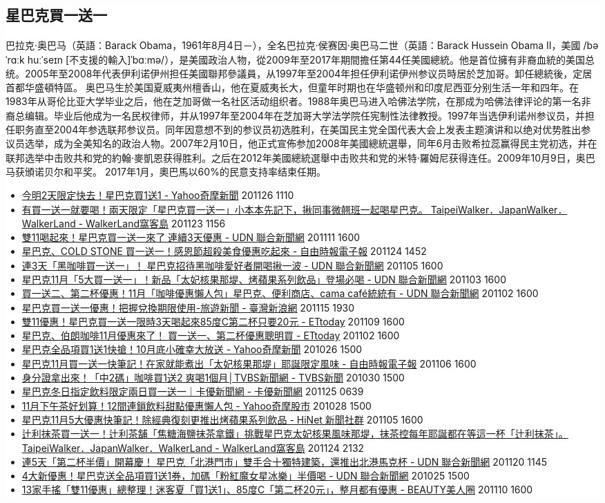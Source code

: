 ## 星巴克買一送一

巴拉克·奥巴马（英語：Barack Obama，1961年8月4日－），全名巴拉克·侯赛因·奥巴马二世（英語：Barack Hussein Obama II，美國 /bəˈrɑːk huːˈseɪn [不支援的輸入]ˈbɑːmə/），是美國政治人物，從2009年至2017年期間擔任第44任美國總統。他是首位擁有非裔血統的美国总统。2005年至2008年代表伊利诺伊州担任美國聯邦參議員，从1997年至2004年担任伊利诺伊州参议员時居於芝加哥。卸任總統後，定居首都华盛頓特區。
奥巴马生於美国夏威夷州檀香山，他在夏威夷长大，但童年时期也在华盛顿州和印度尼西亚分别生活一年和四年。在1983年从哥伦比亚大学毕业之后，他在芝加哥做一名社区活动组织者。1988年奥巴马进入哈佛法学院，在那成为哈佛法律评论的第一名非裔总编辑。毕业后他成为一名民权律师，并从1997年至2004年在芝加哥大学法学院任宪制性法律教授。1997年当选伊利诺州参议员，并担任职务直至2004年参选联邦参议员。同年因意想不到的参议员初选胜利，在美国民主党全国代表大会上发表主题演讲和以绝对优势胜出参议员选举，成为全美知名的政治人物。2007年2月10日，他正式宣佈参加2008年美國總統選舉，同年6月击败希拉蕊赢得民主党初选，并在联邦选举中击败共和党的約翰·麥凱恩获得胜利。之后在2012年美國總統選舉中击败共和党的米特·羅姆尼获得连任。2009年10月9日，奥巴马获頒诺贝尔和平奖。
2017年1月，奧巴馬以60%的民意支持率结束任期。
- [今明2天限定快去！星巴克買1送1 - Yahoo奇摩新聞](https://tw.news.yahoo.com/%E4%BB%8A%E6%98%8E%E5%85%A9%E5%A4%A9%E9%99%90%E5%AE%9A-%E6%98%9F%E5%B7%B4%E5%85%8B%E9%A3%B2%E5%93%81%E8%B2%B7-%E9%80%81-023539831.html "今明2天限定快去！星巴克買1送1 - Yahoo奇摩新聞") 201126 1110
- [有買一送一就要喝！兩天限定「星巴克買一送一」小本本先記下，揪同事微翹班一起喝星巴克。 TaipeiWalker．JapanWalker．WalkerLand - WalkerLand窩客島](https://www.walkerland.com.tw/subject/view/280134 "有買一送一就要喝！兩天限定「星巴克買一送一」小本本先記下，揪同事微翹班一起喝星巴克。 TaipeiWalker．JapanWalker．WalkerLand - WalkerLand窩客島") 201123 1156
- [雙11喝起來！星巴克買一送一來了 連續3天優惠 - UDN 聯合新聞網](https://udn.com/news/story/120822/5006376 "雙11喝起來！星巴克買一送一來了 連續3天優惠 - UDN 聯合新聞網") 201111 1600
- [星巴克、COLD STONE 買一送一！感恩節超殺美食優惠吃起來 - 自由時報電子報](https://playing.ltn.com.tw/article/24269 "星巴克、COLD STONE 買一送一！感恩節超殺美食優惠吃起來 - 自由時報電子報") 201124 1452
- [連3天「黑咖啡買一送一」！ 星巴克招待黑咖啡愛好者開喝揪一波 - UDN 聯合新聞網](https://udn.com/news/story/7185/4990433 "連3天「黑咖啡買一送一」！ 星巴克招待黑咖啡愛好者開喝揪一波 - UDN 聯合新聞網") 201105 1600
- [星巴克11月「5大買一送一」！新品「太妃核果那堤、烤蘋果系列飲品」登場必喝 - UDN 聯合新聞網](https://udn.com/news/story/7185/4985269 "星巴克11月「5大買一送一」！新品「太妃核果那堤、烤蘋果系列飲品」登場必喝 - UDN 聯合新聞網") 201103 1600
- [買一送二、第二杯優惠！11月「咖啡優惠懶人包」星巴克、便利商店、cama café統統有 - UDN 聯合新聞網](https://udn.com/news/story/7193/4983044 "買一送二、第二杯優惠！11月「咖啡優惠懶人包」星巴克、便利商店、cama café統統有 - UDN 聯合新聞網") 201102 1600
- [星巴克買一送一優惠！把握兌換期限使用-旅遊新聞 - 臺灣新浪網](https://news.sina.com.tw/article/20201115/36883760.html "星巴克買一送一優惠！把握兌換期限使用-旅遊新聞 - 臺灣新浪網") 201115 1930
- [雙11優惠！星巴克買一送一限時3天喝起來85度C第二杯只要20元 - ETtoday](https://fashion.ettoday.net/news/1849393 "雙11優惠！星巴克買一送一限時3天喝起來85度C第二杯只要20元 - ETtoday") 201109 1600
- [星巴克、伯朗咖啡11月優惠來了！ 買一送一、第二杯優惠聰明買 - ETtoday](https://fashion.ettoday.net/news/1844960 "星巴克、伯朗咖啡11月優惠來了！ 買一送一、第二杯優惠聰明買 - ETtoday") 201102 1600
- [星巴克全品項買1送1快搶！10月底小確幸大放送 - Yahoo奇摩新聞](https://tw.news.yahoo.com/news/%E6%98%9F%E5%B7%B4%E5%85%8B%E5%85%A8%E5%93%81%E9%A0%85%E8%B2%B71%E9%80%811%E5%BF%AB%E6%90%B6-10%E6%9C%88%E5%BA%95%E5%B0%8F%E7%A2%BA%E5%B9%B8%E5%A4%A7%E6%94%BE%E9%80%81-083148171.html "星巴克全品項買1送1快搶！10月底小確幸大放送 - Yahoo奇摩新聞") 201026 1500
- [星巴克11月買一送一快筆記！在家就能煮出「太妃核果那堤」耶誕限定風味 - 自由時報電子報](https://playing.ltn.com.tw/article/24199 "星巴克11月買一送一快筆記！在家就能煮出「太妃核果那堤」耶誕限定風味 - 自由時報電子報") 201106 1600
- [身分證拿出來！「中2碼」咖啡買1送2 爽喝1個月│TVBS新聞網 - TVBS新聞](https://news.tvbs.com.tw/life/1408896 "身分證拿出來！「中2碼」咖啡買1送2 爽喝1個月│TVBS新聞網 - TVBS新聞") 201030 1500
- [星巴克冬日指定飲料限定兩日買一送一｜卡優新聞網 - 卡優新聞網](https://www.cardu.com.tw/epoint/detail.php?34995 "星巴克冬日指定飲料限定兩日買一送一｜卡優新聞網 - 卡優新聞網") 201125 0639
- [11月下午茶好划算！12間連鎖飲料甜點優惠懶人包 - Yahoo奇摩股市](https://tw.stock.yahoo.com/news/11%E6%9C%88%E4%B8%8B%E5%8D%88%E8%8C%B6%E5%A5%BD%E5%88%92%E7%AE%97-12%E9%96%93%E9%80%A3%E9%8E%96%E9%A3%B2%E6%96%99%E7%94%9C%E9%BB%9E%E5%84%AA%E6%83%A0%E6%87%B6%E4%BA%BA%E5%8C%85-080557253.html "11月下午茶好划算！12間連鎖飲料甜點優惠懶人包 - Yahoo奇摩股市") 201028 1500
- [星巴克11月5大優惠快筆記！除經典復刻更推出烤蘋果系列飲品 - HiNet 新聞社群](https://times.hinet.net/news/23108438 "星巴克11月5大優惠快筆記！除經典復刻更推出烤蘋果系列飲品 - HiNet 新聞社群") 201105 1600
- [辻利抹茶買一送一！辻利茶舗「焦糖海鹽抹茶拿鐵」挑戰星巴克太妃核果風味那堤，抹茶控每年耶誕都在等這一杯「辻利抹茶」。 TaipeiWalker．JapanWalker．WalkerLand - WalkerLand窩客島](https://www.walkerland.com.tw/subject/view/280300 "辻利抹茶買一送一！辻利茶舗「焦糖海鹽抹茶拿鐵」挑戰星巴克太妃核果風味那堤，抹茶控每年耶誕都在等這一杯「辻利抹茶」。 TaipeiWalker．JapanWalker．WalkerLand - WalkerLand窩客島") 201124 2132
- [連5天「第二杯半價」開幕慶！ 星巴克「北港門市」雙手合十獨特建築，還推出北港馬克杯 - UDN 聯合新聞網](https://udn.com/news/story/7185/5029806 "連5天「第二杯半價」開幕慶！ 星巴克「北港門市」雙手合十獨特建築，還推出北港馬克杯 - UDN 聯合新聞網") 201120 1145
- [4大新優惠！星巴克送全品項買1送1券，加碼「粉紅魔女星冰樂」半價喝 - UDN 聯合新聞網](https://udn.com/news/story/7185/4962614 "4大新優惠！星巴克送全品項買1送1券，加碼「粉紅魔女星冰樂」半價喝 - UDN 聯合新聞網") 201025 1500
- [13家手搖「雙11優惠」總整理！迷客夏「買1送1」、85度C「第二杯20元」，整月都有優惠 - BEAUTY美人圈](https://www.beauty321.com/post/36703 "13家手搖「雙11優惠」總整理！迷客夏「買1送1」、85度C「第二杯20元」，整月都有優惠 - BEAUTY美人圈") 201110 1600
